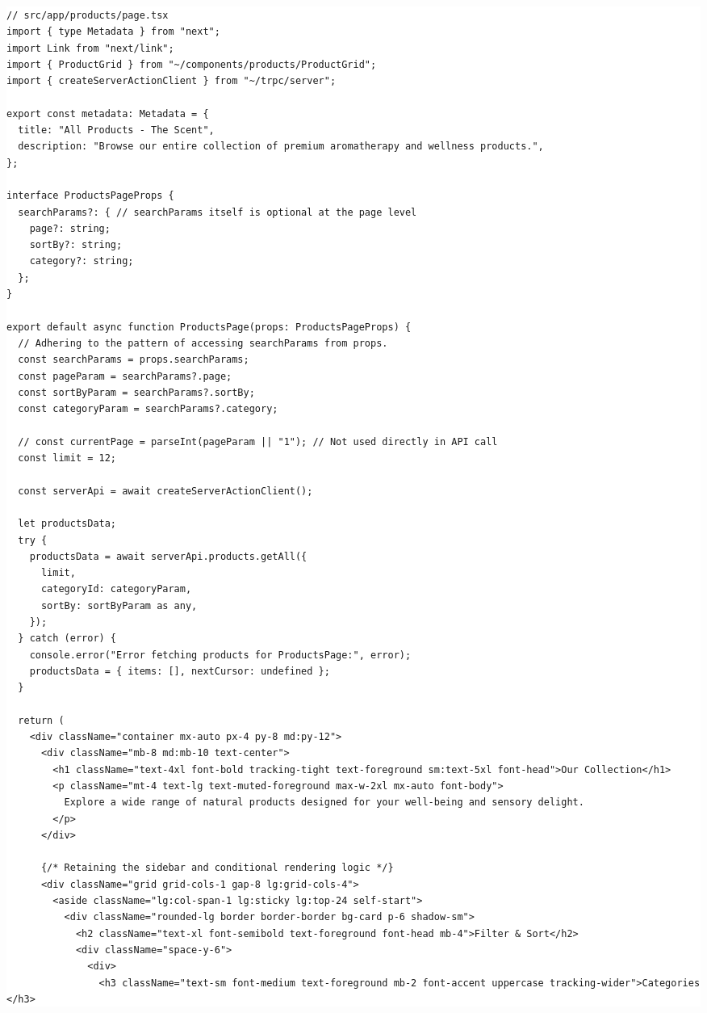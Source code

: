 ```tsx
// src/app/products/page.tsx
import { type Metadata } from "next";
import Link from "next/link";
import { ProductGrid } from "~/components/products/ProductGrid";
import { createServerActionClient } from "~/trpc/server";

export const metadata: Metadata = {
  title: "All Products - The Scent",
  description: "Browse our entire collection of premium aromatherapy and wellness products.",
};

interface ProductsPageProps {
  searchParams?: { // searchParams itself is optional at the page level
    page?: string;
    sortBy?: string;
    category?: string;
  };
}

export default async function ProductsPage(props: ProductsPageProps) {
  // Adhering to the pattern of accessing searchParams from props.
  const searchParams = props.searchParams; 
  const pageParam = searchParams?.page;
  const sortByParam = searchParams?.sortBy;
  const categoryParam = searchParams?.category;

  // const currentPage = parseInt(pageParam || "1"); // Not used directly in API call
  const limit = 12; 

  const serverApi = await createServerActionClient();

  let productsData;
  try {
    productsData = await serverApi.products.getAll({
      limit,
      categoryId: categoryParam,
      sortBy: sortByParam as any,
    });
  } catch (error) {
    console.error("Error fetching products for ProductsPage:", error);
    productsData = { items: [], nextCursor: undefined };
  }

  return (
    <div className="container mx-auto px-4 py-8 md:py-12">
      <div className="mb-8 md:mb-10 text-center">
        <h1 className="text-4xl font-bold tracking-tight text-foreground sm:text-5xl font-head">Our Collection</h1>
        <p className="mt-4 text-lg text-muted-foreground max-w-2xl mx-auto font-body">
          Explore a wide range of natural products designed for your well-being and sensory delight.
        </p>
      </div>

      {/* Retaining the sidebar and conditional rendering logic */}
      <div className="grid grid-cols-1 gap-8 lg:grid-cols-4">
        <aside className="lg:col-span-1 lg:sticky lg:top-24 self-start">
          <div className="rounded-lg border border-border bg-card p-6 shadow-sm">
            <h2 className="text-xl font-semibold text-foreground font-head mb-4">Filter & Sort</h2>
            <div className="space-y-6">
              <div>
                <h3 className="text-sm font-medium text-foreground mb-2 font-accent uppercase tracking-wider">Categories</h3>
```